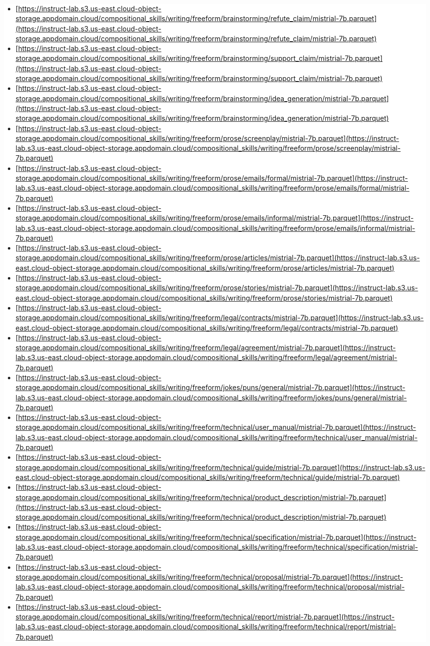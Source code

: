 - [https://instruct-lab.s3.us-east.cloud-object-storage.appdomain.cloud/compositional_skills/writing/freeform/brainstorming/refute_claim/mistrial-7b.parquet](https://instruct-lab.s3.us-east.cloud-object-storage.appdomain.cloud/compositional_skills/writing/freeform/brainstorming/refute_claim/mistrial-7b.parquet)
- [https://instruct-lab.s3.us-east.cloud-object-storage.appdomain.cloud/compositional_skills/writing/freeform/brainstorming/support_claim/mistrial-7b.parquet](https://instruct-lab.s3.us-east.cloud-object-storage.appdomain.cloud/compositional_skills/writing/freeform/brainstorming/support_claim/mistrial-7b.parquet)
- [https://instruct-lab.s3.us-east.cloud-object-storage.appdomain.cloud/compositional_skills/writing/freeform/brainstorming/idea_generation/mistrial-7b.parquet](https://instruct-lab.s3.us-east.cloud-object-storage.appdomain.cloud/compositional_skills/writing/freeform/brainstorming/idea_generation/mistrial-7b.parquet)
- [https://instruct-lab.s3.us-east.cloud-object-storage.appdomain.cloud/compositional_skills/writing/freeform/prose/screenplay/mistrial-7b.parquet](https://instruct-lab.s3.us-east.cloud-object-storage.appdomain.cloud/compositional_skills/writing/freeform/prose/screenplay/mistrial-7b.parquet)
- [https://instruct-lab.s3.us-east.cloud-object-storage.appdomain.cloud/compositional_skills/writing/freeform/prose/emails/formal/mistrial-7b.parquet](https://instruct-lab.s3.us-east.cloud-object-storage.appdomain.cloud/compositional_skills/writing/freeform/prose/emails/formal/mistrial-7b.parquet)
- [https://instruct-lab.s3.us-east.cloud-object-storage.appdomain.cloud/compositional_skills/writing/freeform/prose/emails/informal/mistrial-7b.parquet](https://instruct-lab.s3.us-east.cloud-object-storage.appdomain.cloud/compositional_skills/writing/freeform/prose/emails/informal/mistrial-7b.parquet)
- [https://instruct-lab.s3.us-east.cloud-object-storage.appdomain.cloud/compositional_skills/writing/freeform/prose/articles/mistrial-7b.parquet](https://instruct-lab.s3.us-east.cloud-object-storage.appdomain.cloud/compositional_skills/writing/freeform/prose/articles/mistrial-7b.parquet)
- [https://instruct-lab.s3.us-east.cloud-object-storage.appdomain.cloud/compositional_skills/writing/freeform/prose/stories/mistrial-7b.parquet](https://instruct-lab.s3.us-east.cloud-object-storage.appdomain.cloud/compositional_skills/writing/freeform/prose/stories/mistrial-7b.parquet)
- [https://instruct-lab.s3.us-east.cloud-object-storage.appdomain.cloud/compositional_skills/writing/freeform/legal/contracts/mistrial-7b.parquet](https://instruct-lab.s3.us-east.cloud-object-storage.appdomain.cloud/compositional_skills/writing/freeform/legal/contracts/mistrial-7b.parquet)
- [https://instruct-lab.s3.us-east.cloud-object-storage.appdomain.cloud/compositional_skills/writing/freeform/legal/agreement/mistrial-7b.parquet](https://instruct-lab.s3.us-east.cloud-object-storage.appdomain.cloud/compositional_skills/writing/freeform/legal/agreement/mistrial-7b.parquet)
- [https://instruct-lab.s3.us-east.cloud-object-storage.appdomain.cloud/compositional_skills/writing/freeform/jokes/puns/general/mistrial-7b.parquet](https://instruct-lab.s3.us-east.cloud-object-storage.appdomain.cloud/compositional_skills/writing/freeform/jokes/puns/general/mistrial-7b.parquet)
- [https://instruct-lab.s3.us-east.cloud-object-storage.appdomain.cloud/compositional_skills/writing/freeform/technical/user_manual/mistrial-7b.parquet](https://instruct-lab.s3.us-east.cloud-object-storage.appdomain.cloud/compositional_skills/writing/freeform/technical/user_manual/mistrial-7b.parquet)
- [https://instruct-lab.s3.us-east.cloud-object-storage.appdomain.cloud/compositional_skills/writing/freeform/technical/guide/mistrial-7b.parquet](https://instruct-lab.s3.us-east.cloud-object-storage.appdomain.cloud/compositional_skills/writing/freeform/technical/guide/mistrial-7b.parquet)
- [https://instruct-lab.s3.us-east.cloud-object-storage.appdomain.cloud/compositional_skills/writing/freeform/technical/product_description/mistrial-7b.parquet](https://instruct-lab.s3.us-east.cloud-object-storage.appdomain.cloud/compositional_skills/writing/freeform/technical/product_description/mistrial-7b.parquet)
- [https://instruct-lab.s3.us-east.cloud-object-storage.appdomain.cloud/compositional_skills/writing/freeform/technical/specification/mistrial-7b.parquet](https://instruct-lab.s3.us-east.cloud-object-storage.appdomain.cloud/compositional_skills/writing/freeform/technical/specification/mistrial-7b.parquet)
- [https://instruct-lab.s3.us-east.cloud-object-storage.appdomain.cloud/compositional_skills/writing/freeform/technical/proposal/mistrial-7b.parquet](https://instruct-lab.s3.us-east.cloud-object-storage.appdomain.cloud/compositional_skills/writing/freeform/technical/proposal/mistrial-7b.parquet)
- [https://instruct-lab.s3.us-east.cloud-object-storage.appdomain.cloud/compositional_skills/writing/freeform/technical/report/mistrial-7b.parquet](https://instruct-lab.s3.us-east.cloud-object-storage.appdomain.cloud/compositional_skills/writing/freeform/technical/report/mistrial-7b.parquet)
